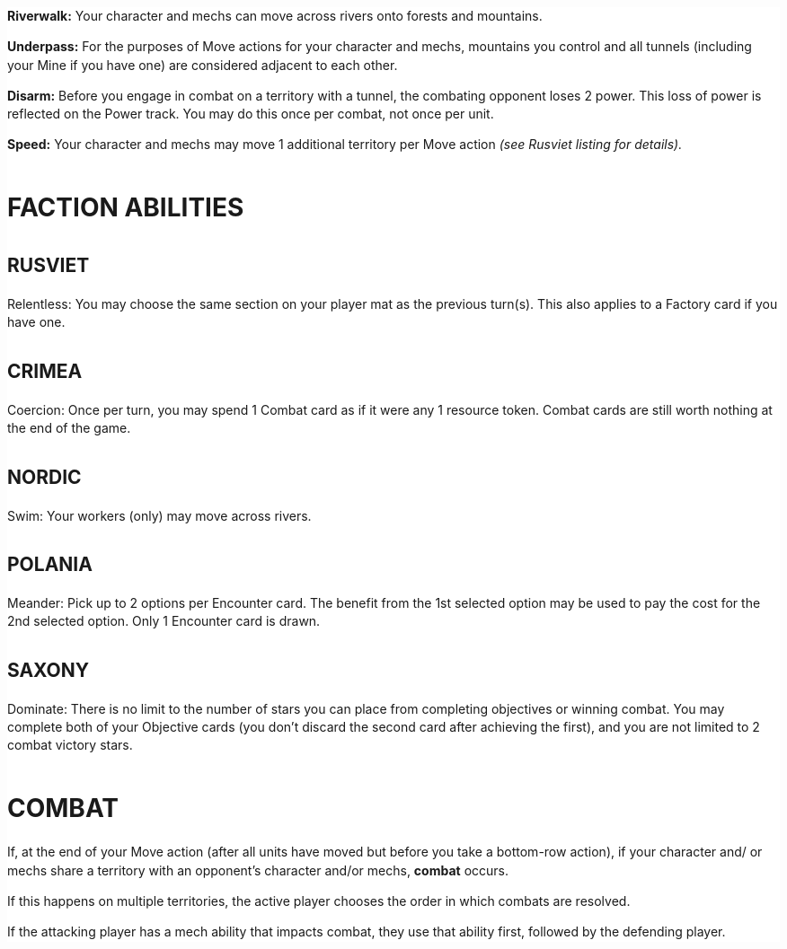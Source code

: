 **Riverwalk:** Your character and mechs can move across rivers onto forests and mountains.

**Underpass:** For the purposes of Move actions for your character and mechs, mountains you control and all tunnels (including your Mine if you have one) are considered adjacent to each other.

**Disarm:** Before you engage in combat on a territory with a tunnel, the combating opponent loses 2 power. This loss of power is reflected on the Power track. You may do this once per combat, not once per unit.

**Speed:** Your character and mechs may move 1 additional territory per Move action _(see Rusviet listing for details)._

# FACTION ABILITIES

## RUSVIET

Relentless: You may choose the same section on your player mat as the previous turn(s). This also applies to a Factory card if you have one.

## CRIMEA

Coercion: Once per turn, you may spend 1 Combat card as if it were any 1 resource token. Combat cards are still worth nothing at the end of the game.

## NORDIC

Swim: Your workers (only) may move across rivers.

## POLANIA

Meander: Pick up to 2 options per Encounter card. The benefit from the 1st selected option may be used to pay the cost for the 2nd selected option. Only 1 Encounter card is drawn.

## SAXONY

Dominate: There is no limit to the number of stars you can place from completing objectives or winning combat. You may complete both of your Objective cards (you don’t discard the second card after achieving the first), and you are not limited to 2 combat victory stars.

# COMBAT

If, at the end of your Move action (after all units have moved but before you take a bottom-row action), if your character and/ or mechs share a territory with an opponent’s character and/or mechs, **combat** occurs.

If this happens on multiple territories, the active player chooses the order in which combats are resolved.

If the attacking player has a mech ability that impacts combat, they use that ability first, followed by the defending player.
